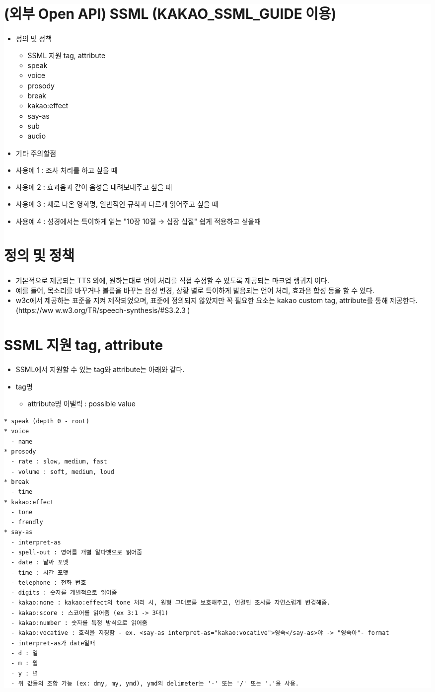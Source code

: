# (외부 Open API) SSML (KAKAO_SSML_GUIDE 이용)

+ 정의 및 정책
  - SSML 지원 tag, attribute
  - speak
  - voice
  - prosody
  - break
  - kakao:effect
  - say-as
  - sub
  - audio
 
+ 기타 주의할점
+ 사용예 1 : 조사 처리를 하고 싶을 때
+ 사용예 2 : 효과음과 같이 음성을 내려보내주고 싶을 때
+ 사용예 3 : 새로 나온 영화명, 일반적인 규칙과 다르게 읽어주고 싶을 때
+ 사용예 4 : 성경에서는 특이하게 읽는 "10장 10절 → 십장 십절" 쉽게 적용하고 싶을때

# 정의 및 정책
+ 기본적으로 제공되는 TTS 외에, 원하는대로 언어 처리를 직접 수정할 수 있도록 제공되는 마크업 랭귀지 이다.
+ 예를 들어, 목소리를 바꾸거나 볼륨을 바꾸는 음성 변경, 상황 별로 특이하게 발음되는 언어 처리, 효과음 합성 등을 할 수 있다.
+ w3c에서 제공하는 표준을 지켜 제작되었으며, 표준에 정의되지 않았지만 꼭 필요한 요소는 kakao custom tag, attribute를 통해 제공한다. (https://ww
w.w3.org/TR/speech-synthesis/#S3.2.3 )

# SSML 지원 tag, attribute
+ SSML에서 지원할 수 있는 tag와 attribute는 아래와 같다.

+ tag명
  - attribute명
이탤릭 : possible value

```
* speak (depth 0 - root)
* voice
  - name
* prosody
  - rate : slow, medium, fast
  - volume : soft, medium, loud
* break
  - time
* kakao:effect
  - tone
  - frendly
* say-as
  - interpret-as
  - spell-out : 영어를 개별 알파벳으로 읽어줌
  - date : 날짜 포맷
  - time : 시간 포맷
  - telephone : 전화 번호
  - digits : 숫자를 개별적으로 읽어줌
  - kakao:none : kakao:effect의 tone 처리 시, 원형 그대로를 보호해주고, 연결된 조사를 자연스럽게 변경해줌.
  - kakao:score : 스코어를 읽어줌 (ex 3:1 -> 3대1)
  - kakao:number : 숫자를 특정 방식으로 읽어줌
  - kakao:vocative : 호격을 지칭함 - ex. <say-as interpret-as="kakao:vocative">영숙</say-as>야 -> "영숙아"- format
  - interpret-as가 date일때
  - d : 일
  - m : 월
  - y : 년
  - 위 값들의 조합 가능 (ex: dmy, my, ymd), ymd의 delimeter는 '-' 또는 '/' 또는 '.'을 사용.
```